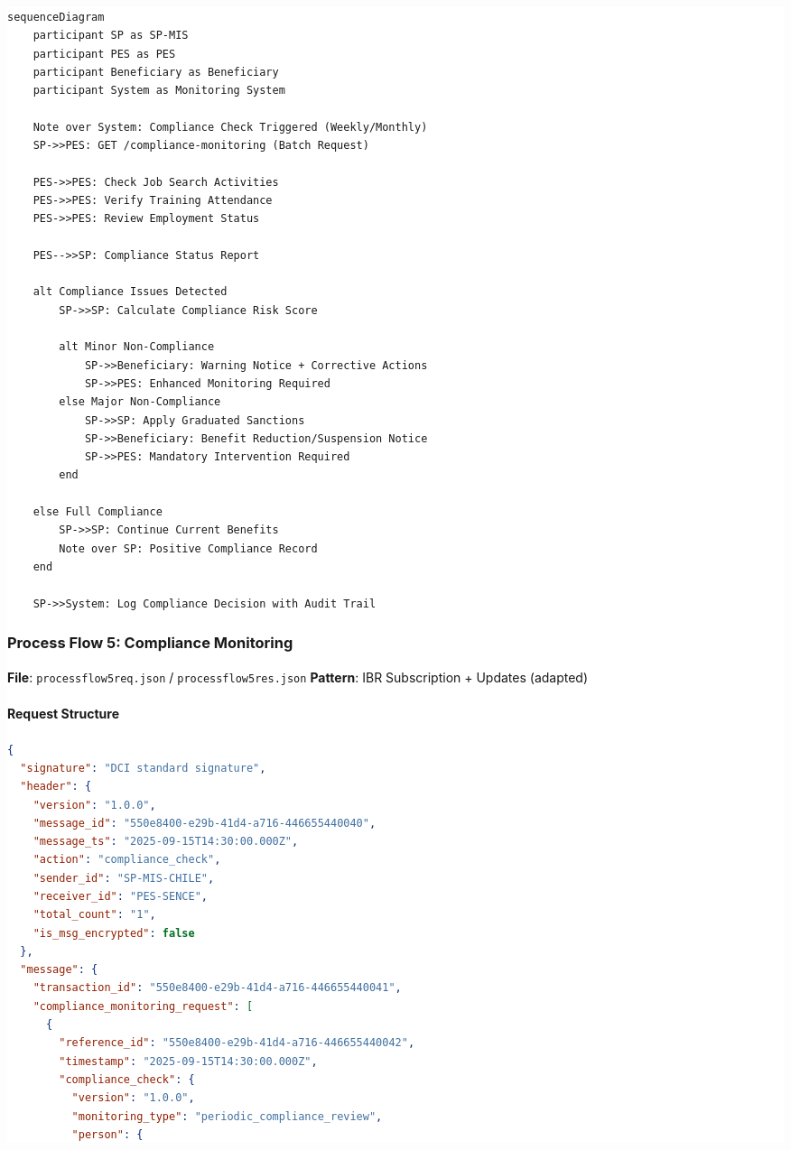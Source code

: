 ```mermaid
sequenceDiagram
    participant SP as SP-MIS
    participant PES as PES
    participant Beneficiary as Beneficiary
    participant System as Monitoring System

    Note over System: Compliance Check Triggered (Weekly/Monthly)
    SP->>PES: GET /compliance-monitoring (Batch Request)

    PES->>PES: Check Job Search Activities
    PES->>PES: Verify Training Attendance
    PES->>PES: Review Employment Status

    PES-->>SP: Compliance Status Report

    alt Compliance Issues Detected
        SP->>SP: Calculate Compliance Risk Score

        alt Minor Non-Compliance
            SP->>Beneficiary: Warning Notice + Corrective Actions
            SP->>PES: Enhanced Monitoring Required
        else Major Non-Compliance
            SP->>SP: Apply Graduated Sanctions
            SP->>Beneficiary: Benefit Reduction/Suspension Notice
            SP->>PES: Mandatory Intervention Required
        end

    else Full Compliance
        SP->>SP: Continue Current Benefits
        Note over SP: Positive Compliance Record
    end

    SP->>System: Log Compliance Decision with Audit Trail
```

### **Process Flow 5: Compliance Monitoring**
**File**: `processflow5req.json` / `processflow5res.json`
**Pattern**: IBR Subscription + Updates (adapted)

#### **Request Structure**
```json
{
  "signature": "DCI standard signature",
  "header": {
    "version": "1.0.0",
    "message_id": "550e8400-e29b-41d4-a716-446655440040",
    "message_ts": "2025-09-15T14:30:00.000Z",
    "action": "compliance_check",
    "sender_id": "SP-MIS-CHILE",
    "receiver_id": "PES-SENCE",
    "total_count": "1",
    "is_msg_encrypted": false
  },
  "message": {
    "transaction_id": "550e8400-e29b-41d4-a716-446655440041",
    "compliance_monitoring_request": [
      {
        "reference_id": "550e8400-e29b-41d4-a716-446655440042",
        "timestamp": "2025-09-15T14:30:00.000Z",
        "compliance_check": {
          "version": "1.0.0",
          "monitoring_type": "periodic_compliance_review",
          "person": {
```